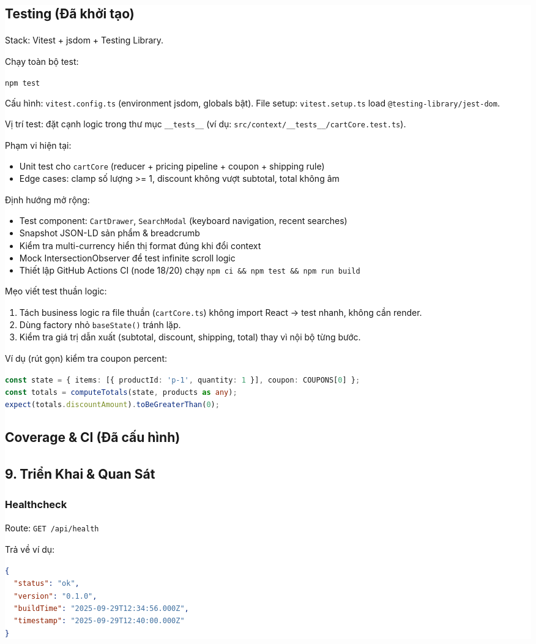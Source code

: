 ## Testing (Đã khởi tạo)

Stack: Vitest + jsdom + Testing Library.

Chạy toàn bộ test:

```bash
npm test
```

Cấu hình: `vitest.config.ts` (environment jsdom, globals bật). File setup: `vitest.setup.ts` load `@testing-library/jest-dom`.

Vị trí test: đặt cạnh logic trong thư mục `__tests__` (ví dụ: `src/context/__tests__/cartCore.test.ts`).

Phạm vi hiện tại:

- Unit test cho `cartCore` (reducer + pricing pipeline + coupon + shipping rule)
- Edge cases: clamp số lượng >= 1, discount không vượt subtotal, total không âm

Định hướng mở rộng:

- Test component: `CartDrawer`, `SearchModal` (keyboard navigation, recent searches)
- Snapshot JSON-LD sản phẩm & breadcrumb
- Kiểm tra multi-currency hiển thị format đúng khi đổi context
- Mock IntersectionObserver để test infinite scroll logic
- Thiết lập GitHub Actions CI (node 18/20) chạy `npm ci && npm test && npm run build`

Mẹo viết test thuần logic:

1. Tách business logic ra file thuần (`cartCore.ts`) không import React → test nhanh, không cần render.
2. Dùng factory nhỏ `baseState()` tránh lặp.
3. Kiểm tra giá trị dẫn xuất (subtotal, discount, shipping, total) thay vì nội bộ từng bước.

Ví dụ (rút gọn) kiểm tra coupon percent:

```ts
const state = { items: [{ productId: 'p-1', quantity: 1 }], coupon: COUPONS[0] };
const totals = computeTotals(state, products as any);
expect(totals.discountAmount).toBeGreaterThan(0);
```

## Coverage & CI (Đã cấu hình)

## 9. Triển Khai & Quan Sát

### Healthcheck

Route: `GET /api/health`

Trả về ví dụ:

```json
{
  "status": "ok",
  "version": "0.1.0",
  "buildTime": "2025-09-29T12:34:56.000Z",
  "timestamp": "2025-09-29T12:40:00.000Z"
}
```
